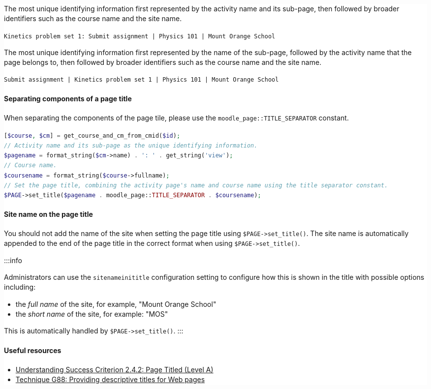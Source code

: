 The most unique identifying information first represented by the activity name and its sub-page, then followed by broader identifiers such as the course name and the site name.

`Kinetics problem set 1: Submit assignment | Physics 101 | Mount Orange School`

</ValidExample>

<ValidExample>

The most unique identifying information first represented by the name of the sub-page, followed by the activity name that the page belongs to, then followed by broader identifiers such as the course name and the site name.

`Submit assignment | Kinetics problem set 1 | Physics 101 | Mount Orange School`

</ValidExample>

#### Separating components of a page title

When separating the components of the page tile, please use the `moodle_page::TITLE_SEPARATOR` constant.

<ValidExample>

```php
[$course, $cm] = get_course_and_cm_from_cmid($id);
// Activity name and its sub-page as the unique identifying information.
$pagename = format_string($cm->name) . ': ' . get_string('view');
// Course name.
$coursename = format_string($course->fullname);
// Set the page title, combining the activity page's name and course name using the title separator constant.
$PAGE->set_title($pagename . moodle_page::TITLE_SEPARATOR . $coursename);
```

</ValidExample>

#### Site name on the page title

You should not add the name of the site when setting the page title using `$PAGE->set_title()`. The site name is automatically appended to the end of the page title in the correct format when using `$PAGE->set_title()`.

:::info

Administrators can use the `sitenameinititle` configuration setting to configure how this is shown in the title with possible options including:

- the _full name_ of the site, for example, "Mount Orange School"
- the _short name_ of the site, for example: "MOS"

This is automatically handled by `$PAGE->set_title()`.
:::

#### Useful resources

- [Understanding Success Criterion 2.4.2: Page Titled (Level A)](https://www.w3.org/WAI/WCAG21/Understanding/page-titled)
- [Technique G88: Providing descriptive titles for Web pages](https://www.w3.org/WAI/WCAG21/Techniques/general/G88)
